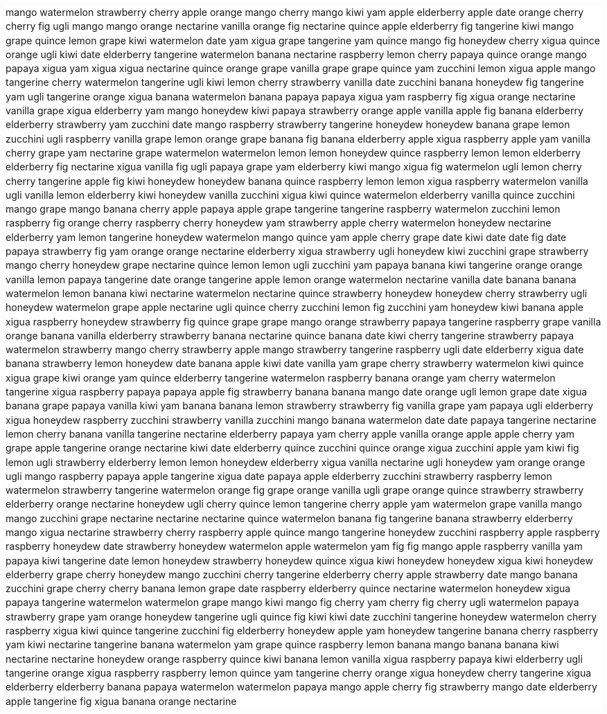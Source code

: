 mango watermelon strawberry cherry apple orange mango cherry mango kiwi yam apple elderberry apple date orange cherry cherry fig ugli mango mango orange nectarine vanilla orange fig nectarine quince apple elderberry fig tangerine kiwi mango grape quince lemon grape kiwi watermelon date yam xigua grape tangerine yam quince mango fig honeydew cherry xigua quince orange ugli kiwi date elderberry tangerine watermelon banana nectarine raspberry lemon cherry papaya quince orange mango papaya xigua yam xigua xigua nectarine quince orange grape vanilla grape grape quince yam zucchini lemon xigua apple mango tangerine cherry watermelon tangerine ugli kiwi lemon cherry strawberry vanilla date zucchini banana honeydew fig tangerine yam ugli tangerine orange xigua banana watermelon banana papaya papaya xigua yam raspberry fig xigua orange nectarine vanilla grape xigua elderberry yam mango honeydew kiwi papaya strawberry orange apple vanilla apple fig banana elderberry elderberry strawberry yam zucchini date mango raspberry strawberry tangerine honeydew honeydew banana grape lemon zucchini ugli raspberry vanilla grape lemon orange grape banana fig banana elderberry apple xigua raspberry apple yam vanilla cherry grape yam nectarine grape watermelon watermelon lemon lemon honeydew quince raspberry lemon lemon elderberry elderberry fig nectarine xigua vanilla fig ugli papaya grape yam elderberry kiwi mango xigua fig watermelon ugli lemon cherry cherry tangerine apple fig kiwi honeydew honeydew banana quince raspberry lemon lemon xigua raspberry watermelon vanilla ugli vanilla lemon elderberry kiwi honeydew vanilla zucchini xigua kiwi quince watermelon elderberry vanilla quince zucchini mango grape mango banana cherry apple papaya apple grape tangerine tangerine raspberry watermelon zucchini lemon raspberry fig orange cherry raspberry cherry honeydew yam strawberry apple cherry watermelon honeydew nectarine elderberry yam lemon tangerine honeydew watermelon mango quince yam apple cherry grape date kiwi date date fig date papaya strawberry fig yam orange orange nectarine elderberry xigua strawberry ugli honeydew kiwi zucchini grape strawberry mango cherry honeydew grape nectarine quince lemon lemon ugli zucchini yam papaya banana kiwi tangerine orange orange vanilla lemon papaya tangerine date orange tangerine apple lemon orange watermelon nectarine vanilla date banana banana watermelon lemon banana kiwi nectarine watermelon nectarine quince strawberry honeydew honeydew cherry strawberry ugli honeydew watermelon grape apple nectarine ugli quince cherry zucchini lemon fig zucchini yam honeydew kiwi banana apple xigua raspberry honeydew strawberry fig quince grape grape mango orange strawberry papaya tangerine raspberry grape vanilla orange banana vanilla elderberry strawberry banana nectarine quince banana date kiwi cherry tangerine strawberry papaya watermelon strawberry mango cherry strawberry apple mango strawberry tangerine raspberry ugli date elderberry xigua date banana strawberry lemon honeydew date banana apple kiwi date vanilla yam grape cherry strawberry watermelon kiwi quince xigua grape kiwi orange yam quince elderberry tangerine watermelon raspberry banana orange yam cherry watermelon tangerine xigua raspberry papaya papaya apple fig strawberry banana banana mango date orange ugli lemon grape date xigua banana grape papaya vanilla kiwi yam banana banana lemon strawberry strawberry fig vanilla grape yam papaya ugli elderberry xigua honeydew raspberry zucchini strawberry vanilla zucchini mango banana watermelon date date papaya tangerine nectarine lemon cherry banana vanilla tangerine nectarine elderberry papaya yam cherry apple vanilla orange apple apple cherry yam grape apple tangerine orange nectarine kiwi date elderberry quince zucchini quince orange xigua zucchini apple yam kiwi fig lemon ugli strawberry elderberry lemon lemon honeydew elderberry xigua vanilla nectarine ugli honeydew yam orange orange ugli mango raspberry papaya apple tangerine xigua date papaya apple elderberry zucchini strawberry raspberry lemon watermelon strawberry tangerine watermelon orange fig grape orange vanilla ugli grape orange quince strawberry strawberry elderberry orange nectarine honeydew ugli cherry quince lemon tangerine cherry apple yam watermelon grape vanilla mango mango zucchini grape nectarine nectarine nectarine quince watermelon banana fig tangerine banana strawberry elderberry mango xigua nectarine strawberry cherry raspberry apple quince mango tangerine honeydew zucchini raspberry apple raspberry raspberry honeydew date strawberry honeydew watermelon apple watermelon yam fig fig mango apple raspberry vanilla yam papaya kiwi tangerine date lemon honeydew strawberry honeydew quince xigua kiwi honeydew honeydew xigua kiwi honeydew elderberry grape cherry honeydew mango zucchini cherry tangerine elderberry cherry apple strawberry date mango banana zucchini grape cherry cherry banana lemon grape date raspberry elderberry quince nectarine watermelon honeydew xigua papaya tangerine watermelon watermelon grape mango kiwi mango fig cherry yam cherry fig cherry ugli watermelon papaya strawberry grape yam orange honeydew tangerine ugli quince fig kiwi kiwi date zucchini tangerine honeydew watermelon cherry raspberry xigua kiwi quince tangerine zucchini fig elderberry honeydew apple yam honeydew tangerine banana cherry raspberry yam kiwi nectarine tangerine banana watermelon yam grape quince raspberry lemon banana mango banana banana kiwi nectarine nectarine honeydew orange raspberry quince kiwi banana lemon vanilla xigua raspberry papaya kiwi elderberry ugli tangerine orange xigua raspberry raspberry lemon quince yam tangerine cherry orange xigua honeydew cherry tangerine xigua elderberry elderberry banana papaya watermelon watermelon papaya mango apple cherry fig strawberry mango date elderberry apple tangerine fig xigua banana orange nectarine